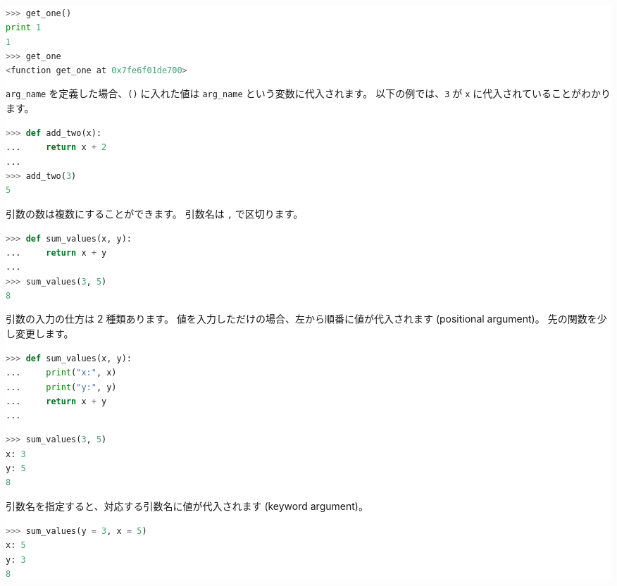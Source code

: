 ```python
>>> get_one()
print 1
1
>>> get_one
<function get_one at 0x7fe6f01de700>
```

`arg_name` を定義した場合、`()` に入れた値は `arg_name` という変数に代入されます。
以下の例では、`3` が `x` に代入されていることがわかります。

```python
>>> def add_two(x):
...     return x + 2
...
>>> add_two(3)
5
```

引数の数は複数にすることができます。
引数名は `,` で区切ります。

```python
>>> def sum_values(x, y):
...     return x + y
...
>>> sum_values(3, 5)
8
```

引数の入力の仕方は 2 種類あります。
値を入力しただけの場合、左から順番に値が代入されます (positional argument)。
先の関数を少し変更します。

```python
>>> def sum_values(x, y):
...     print("x:", x)
...     print("y:", y)
...     return x + y
...
```

```python
>>> sum_values(3, 5)
x: 3
y: 5
8
```

引数名を指定すると、対応する引数名に値が代入されます (keyword argument)。

```python
>>> sum_values(y = 3, x = 5)
x: 5
y: 3
8
```
